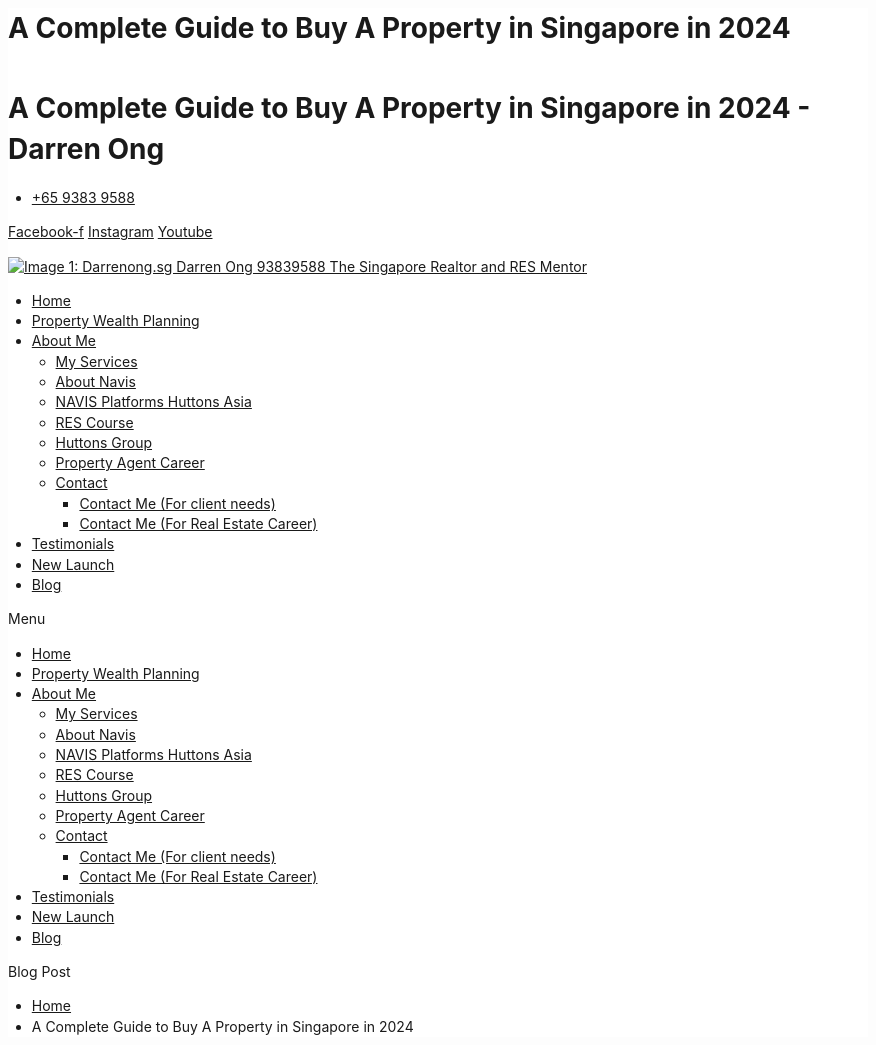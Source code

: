 # A Complete Guide to Buy A Property in Singapore in 2024
A Complete Guide to Buy A Property in Singapore in 2024 - Darren Ong
===============

*   [+65 9383 9588](tel:+6593839588)

[Facebook-f](https://www.facebook.com/DarrenOngSgRealtor/) [Instagram](https://www.instagram.com/darrenong.realtor/) [Youtube](https://www.youtube.com/channel/UCmL2fXEKpMh-xbOQb2R-w5A?sub_confirmation=1)

[![Image 1: Darrenong.sg Darren Ong 93839588 The Singapore Realtor and RES Mentor](https://darrenong.sg/wp-content/uploads/2024/06/Darrenong.sg-Logo-1.20a-min.png)](https://darrenong.sg/)

*   [Home](https://darrenong.sg/)
*   [Property Wealth Planning](https://darrenong.sg/propertywealthplanning/)
*   [About Me](https://darrenong.sg/about-me/)
    *   [My Services](https://darrenong.sg/my-services/)
    *   [About Navis](https://darrenong.sg/about-us/)
    *   [NAVIS Platforms Huttons Asia](https://darrenong.sg/navis-platforms/)
    *   [RES Course](https://darrenong.sg/res-course/)
    *   [Huttons Group](https://darrenong.sg/huttons-real-estate-agency/)
    *   [Property Agent Career](https://darrenong.sg/property-agent-career/)
    *   [Contact](https://darrenong.sg/contact/)
        *   [Contact Me (For client needs)](https://darrenong.sg/contact/)
        *   [Contact Me (For Real Estate Career)](https://darrenong.sg/singapore-real-estate-career-contact-form/)
*   [Testimonials](https://darrenong.sg/testimonials/)
*   [New Launch](https://darrenong.sg/singapore-new-launch-projects/)
*   [Blog](https://darrenong.sg/blog/)

Menu

*   [Home](https://darrenong.sg/)
*   [Property Wealth Planning](https://darrenong.sg/propertywealthplanning/)
*   [About Me](https://darrenong.sg/about-me/)
    *   [My Services](https://darrenong.sg/my-services/)
    *   [About Navis](https://darrenong.sg/about-us/)
    *   [NAVIS Platforms Huttons Asia](https://darrenong.sg/navis-platforms/)
    *   [RES Course](https://darrenong.sg/res-course/)
    *   [Huttons Group](https://darrenong.sg/huttons-real-estate-agency/)
    *   [Property Agent Career](https://darrenong.sg/property-agent-career/)
    *   [Contact](https://darrenong.sg/contact/)
        *   [Contact Me (For client needs)](https://darrenong.sg/contact/)
        *   [Contact Me (For Real Estate Career)](https://darrenong.sg/singapore-real-estate-career-contact-form/)
*   [Testimonials](https://darrenong.sg/testimonials/)
*   [New Launch](https://darrenong.sg/singapore-new-launch-projects/)
*   [Blog](https://darrenong.sg/blog/)

Blog Post

*   [Home](https://darrenong.sg/)
*   A Complete Guide to Buy A Property in Singapore in 2024
